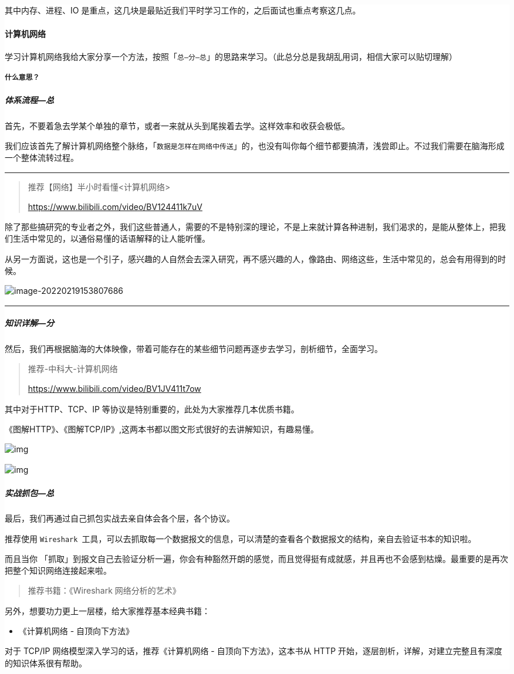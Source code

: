 其中内存、进程、IO 是重点，这几块是最贴近我们平时学习工作的，之后面试也重点考察这几点。

#### 计算机网络

学习计算机网络我给大家分享一个方法，按照「`总—分—总`」的思路来学习。（此总分总是我胡乱用词，相信大家可以贴切理解）

**`什么意思？`**

##### 体系流程—总

首先，不要着急去学某个单独的章节，或者一来就从头到尾挨着去学。这样效率和收获会极低。

我们应该首先了解计算机网络整个脉络，「`数据是怎样在网络中传送`」的，也没有叫你每个细节都要搞清，浅尝即止。不过我们需要在脑海形成一个整体流转过程。

------

> 推荐【网络】半小时看懂<计算机网络>
>
> https://www.bilibili.com/video/BV124411k7uV

除了那些搞研究的专业者之外，我们这些普通人，需要的不是特别深的理论，不是上来就计算各种进制，我们渴求的，是能从整体上，把我们生活中常见的，以通俗易懂的话语解释的让人能听懂。

从另一方面说，这也是一个引子，感兴趣的人自然会去深入研究，再不感兴趣的人，像路由、网络这些，生活中常见的，总会有用得到的时候。

![image-20220219153807686](https://xiaolongcoder.oss-cn-beijing.aliyuncs.com/imgs/Java2Top/java/k202304092212601.png)

------

##### 知识详解—分

然后，我们再根据脑海的大体映像，带着可能存在的某些细节问题再逐步去学习，剖析细节，全面学习。

> 推荐-中科大-计算机网络
>
> https://www.bilibili.com/video/BV1JV411t7ow

其中对于HTTP、TCP、IP 等协议是特别重要的，此处为大家推荐几本优质书籍。

《图解HTTP》、《图解TCP/IP》,这两本书都以图文形式很好的去讲解知识，有趣易懂。

![img](https://xiaolongcoder.oss-cn-beijing.aliyuncs.com/imgs/Java2Top/java/k202304092212650.jpg)

![img](https://xiaolongcoder.oss-cn-beijing.aliyuncs.com/imgs/Java2Top/java/k202304092212659.jpg)

##### 实战抓包—总

最后，我们再通过自己抓包实战去亲自体会各个层，各个协议。

推荐使用 `Wireshark `工具，可以去抓取每一个数据报文的信息，可以清楚的查看各个数据报文的结构，亲自去验证书本的知识啦。

而且当你 「抓取」到报文自己去验证分析一遍，你会有种豁然开朗的感觉，而且觉得挺有成就感，并且再也不会感到枯燥。最重要的是再次把整个知识网络连接起来啦。

> 推荐书籍：《Wireshark 网络分析的艺术》

另外，想要功力更上一层楼，给大家推荐基本经典书籍：

- 《计算机网络 - 自顶向下方法》

对于 TCP/IP 网络模型深入学习的话，推荐《计算机网络 - 自顶向下方法》，这本书从 HTTP 开始，逐层剖析，详解，对建立完整且有深度的知识体系很有帮助。
